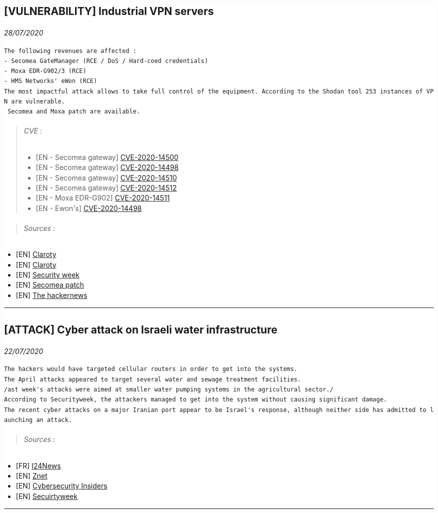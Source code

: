 
## [VULNERABILITY] Industrial VPN servers

_28/07/2020_
```
The following revenues are affected : 
- Secomea GateManager (RCE / DoS / Hard-coed credentials)
- Moxa EDR-G902/3 (RCE) 
- HMS Networks' eWon (RCE)
The most impactful attack allows to take full control of the equipment. According to the Shodan tool 253 instances of VPN are vulnerable.
 Secomea and Moxa patch are available.
```
> ###### CVE :
> - [EN - Secomea gateway] [CVE-2020-14500](http://cve.mitre.org/cgi-bin/cvename.cgi?name=CVE-2020-14500)
> - [EN - Secomea gateway] [CVE-2020-14498](http://cve.mitre.org/cgi-bin/cvename.cgi?name=CVE-2020-14498)
> - [EN - Secomea gateway] [CVE-2020-14510](http://cve.mitre.org/cgi-bin/cvename.cgi?name=CVE-2020-14510)
> - [EN - Secomea gateway] [CVE-2020-14512](http://cve.mitre.org/cgi-bin/cvename.cgi?name=CVE-2020-14512)
> - [EN - Moxa EDR-G902] [CVE-2020-14511 ](http://cve.mitre.org/cgi-bin/cvename.cgi?name=CVE-2020-14511)
> - [EN - Ewon's] [CVE-2020-14498](http://cve.mitre.org/cgi-bin/cvename.cgi?name=CVE-2020-14498)

> ###### Sources :
- [EN] [Claroty](https://www.claroty.com/2020/07/28/vpn-security-flaws/)
- [EN] [Claroty](https://www.claroty.com/2020/07/15/cve-2020-14511/)
- [EN] [Security week](https://www.securityweek.com/industrial-systems-can-be-hacked-remotely-vpn-vulnerabilities) 
- [EN] [Secomea patch](https://kb.secomea.com/helpdesk/KB/View/25546482-downloads-gatemanager)
- [EN] [The hackernews](https://thehackernews.com/2020/07/industrial-vpn-security.html)

---
## [ATTACK] Cyber attack on Israeli water infrastructure

_22/07/2020_
```
The hackers would have targeted cellular routers in order to get into the systems.
The April attacks appeared to target several water and sewage treatment facilities.
/ast week's attacks were aimed at smaller water pumping systems in the agricultural sector./
According to Securityweek, the attackers managed to get into the system without causing significant damage.
The recent cyber attacks on a major Iranian port appear to be Israel's response, although neither side has admitted to launching an attack.
```

> ###### Sources :
- [FR] [I24News](https://www.i24news.tv/fr/actu/israel/diplomatie-defense/1594963783-israel-de-nouvelles-cyberattaques-frappent-des-infrastructures-hydrauliques)
- [EN] [Znet](https://www.zdnet.com/article/two-more-cyber-attacks-hit-israels-water-system/)
- [EN] [Cybersecurity Insiders](https://www.cybersecurity-insiders.com/cyber-attack-on-israel-water-system/)
- [EN] [Secuirtyweek](https://www.securityweek.com/vulnerable-cellular-routers-targeted-latest-attacks-israel-water-facilities)

---